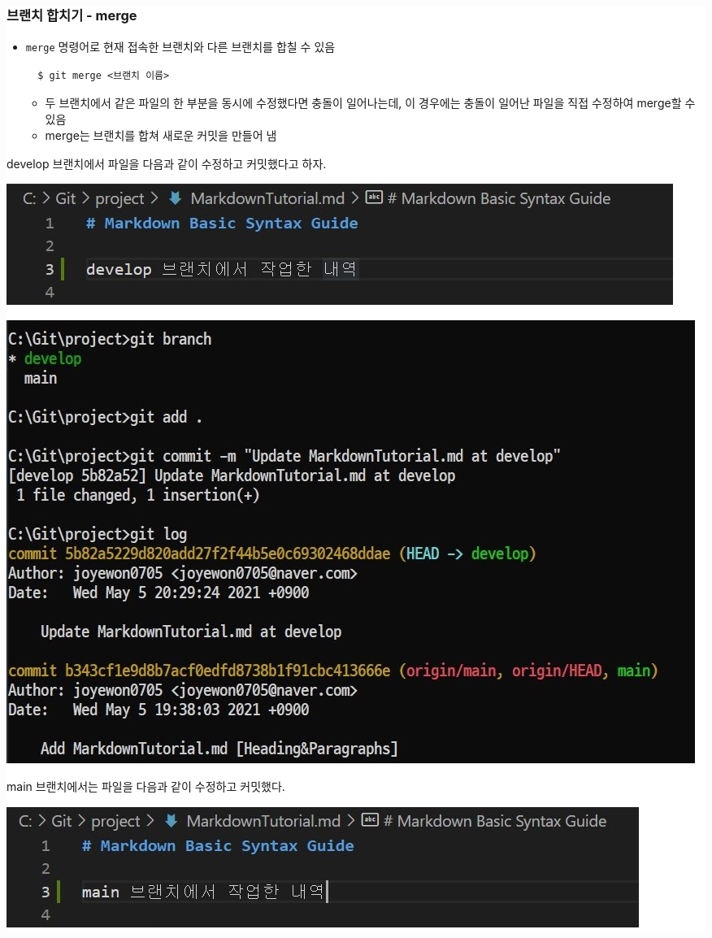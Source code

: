 ### <div id="merge">브랜치 합치기 - merge</div>

- `merge` 명령어로 현재 접속한 브랜치와 다른 브랜치를 합칠 수 있음

        $ git merge <브랜치 이름>

    - 두 브랜치에서 같은 파일의 한 부분을 동시에 수정했다면 충돌이 일어나는데, 이 경우에는 충돌이 일어난 파일을 직접 수정하여 merge할 수 있음
    - merge는 브랜치를 합쳐 새로운 커밋을 만들어 냄

develop 브랜치에서 파일을 다음과 같이 수정하고 커밋했다고 하자.

![merge example file](./images/merge_1.jpg "merge example file")

![merge example console](./images/merge_2.jpg "merge example console")

main 브랜치에서는 파일을 다음과 같이 수정하고 커밋했다.

![merge example file](./images/merge_3.jpg "merge example file")
